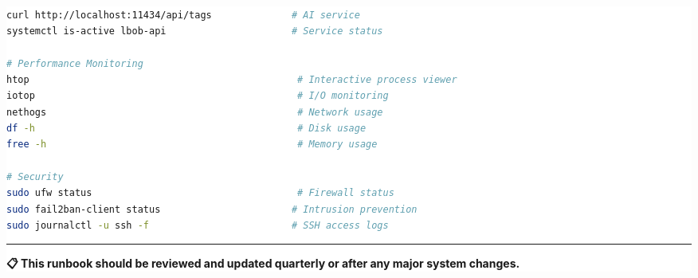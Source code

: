 ```bash
curl http://localhost:11434/api/tags              # AI service
systemctl is-active lbob-api                      # Service status

# Performance Monitoring
htop                                               # Interactive process viewer
iotop                                              # I/O monitoring
nethogs                                            # Network usage
df -h                                              # Disk usage
free -h                                            # Memory usage

# Security
sudo ufw status                                    # Firewall status
sudo fail2ban-client status                       # Intrusion prevention
sudo journalctl -u ssh -f                         # SSH access logs
```

---

**📋 This runbook should be reviewed and updated quarterly or after any major system changes.**